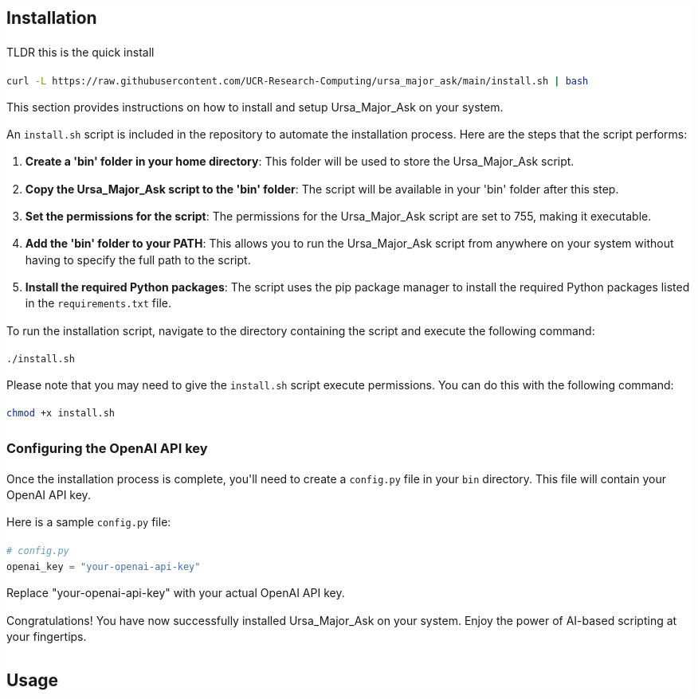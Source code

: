 ## Installation
TLDR this is the quick install
```bash
curl -L https://raw.githubusercontent.com/UCR-Research-Computing/ursa_major_ask/main/install.sh | bash
```

This section provides instructions on how to install and setup Ursa_Major_Ask on your system. 

An `install.sh` script is included in the repository to automate the installation process. Here are the steps that the script performs:

1. **Create a 'bin' folder in your home directory**: This folder will be used to store the Ursa_Major_Ask script.

2. **Copy the Ursa_Major_Ask script to the 'bin' folder**: The script will be available in your 'bin' folder after this step.

3. **Set the permissions for the script**: The permissions for the Ursa_Major_Ask script are set to 755, making it executable.

4. **Add the 'bin' folder to your PATH**: This allows you to run the Ursa_Major_Ask script from anywhere on your system without having to specify the full path to the script.

5. **Install the required Python packages**: The script uses the pip package manager to install the required Python packages listed in the `requirements.txt` file.

To run the installation script, navigate to the directory containing the script and execute the following command:

```bash
./install.sh
```

Please note that you may need to give the `install.sh` script execute permissions. You can do this with the following command:

```bash
chmod +x install.sh
```

### Configuring the OpenAI API key

Once the installation process is complete, you'll need to create a `config.py` file in your `bin` directory. This file will contain your OpenAI API key. 

Here is a sample `config.py` file:

```python
# config.py
openai_key = "your-openai-api-key"
```

Replace "your-openai-api-key" with your actual OpenAI API key.

Congratulations! You have now successfully installed Ursa_Major_Ask on your system. Enjoy the power of AI-based scripting at your fingertips.

## Usage
